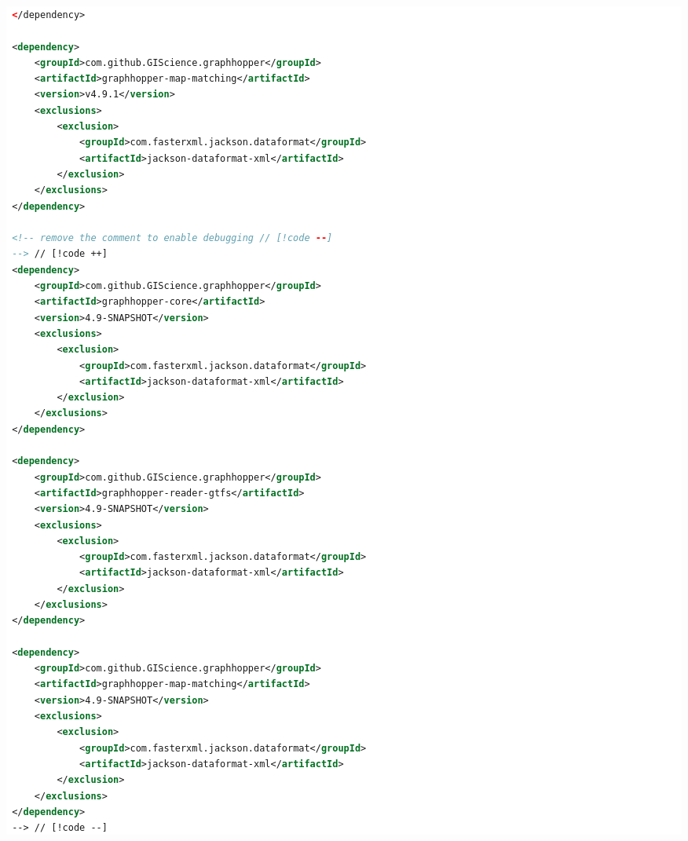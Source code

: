    ```xml
    </dependency>

    <dependency>
        <groupId>com.github.GIScience.graphhopper</groupId>
        <artifactId>graphhopper-map-matching</artifactId>
        <version>v4.9.1</version>
        <exclusions>
            <exclusion>
                <groupId>com.fasterxml.jackson.dataformat</groupId>
                <artifactId>jackson-dataformat-xml</artifactId>
            </exclusion>
        </exclusions>
    </dependency>

    <!-- remove the comment to enable debugging // [!code --]
    --> // [!code ++]
    <dependency>
        <groupId>com.github.GIScience.graphhopper</groupId>
        <artifactId>graphhopper-core</artifactId>
        <version>4.9-SNAPSHOT</version>
        <exclusions>
            <exclusion>
                <groupId>com.fasterxml.jackson.dataformat</groupId>
                <artifactId>jackson-dataformat-xml</artifactId>
            </exclusion>
        </exclusions>
    </dependency>

    <dependency>
        <groupId>com.github.GIScience.graphhopper</groupId>
        <artifactId>graphhopper-reader-gtfs</artifactId>
        <version>4.9-SNAPSHOT</version>
        <exclusions>
            <exclusion>
                <groupId>com.fasterxml.jackson.dataformat</groupId>
                <artifactId>jackson-dataformat-xml</artifactId>
            </exclusion>
        </exclusions>
    </dependency>

    <dependency>
        <groupId>com.github.GIScience.graphhopper</groupId>
        <artifactId>graphhopper-map-matching</artifactId>
        <version>4.9-SNAPSHOT</version>
        <exclusions>
            <exclusion>
                <groupId>com.fasterxml.jackson.dataformat</groupId>
                <artifactId>jackson-dataformat-xml</artifactId>
            </exclusion>
        </exclusions>
    </dependency>
    --> // [!code --]
   ```


[//]: # (TODO: review below here)